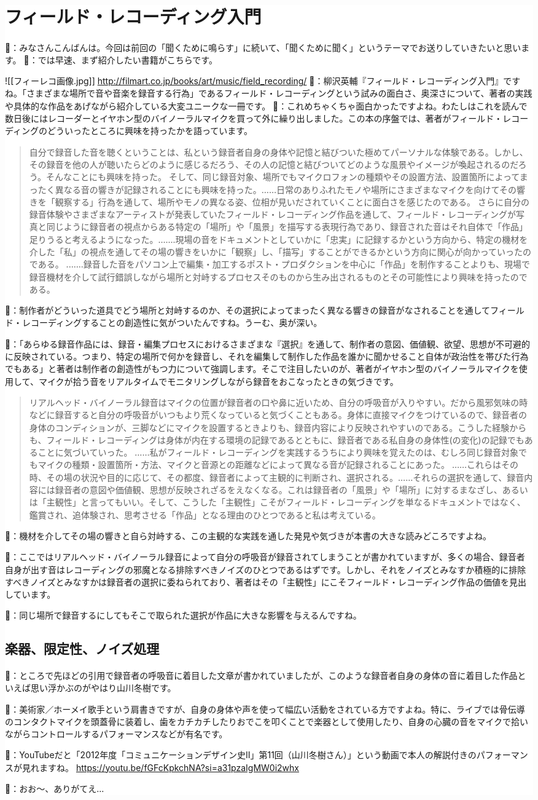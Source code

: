 # フィールド・レコーディング入門

👼：みなさんこんばんは。今回は前回の「聞くために鳴らす」に続いて、「聞くために聞く」というテーマでお送りしていきたいと思います。
🐣：では早速、まず紹介したい書籍がこちらです。

![[フィーレコ画像.jpg]]
http://filmart.co.jp/books/art/music/field_recording/
👼：柳沢英輔『フィールド・レコーディング入門』ですね。「さまざまな場所で音や音楽を録音する行為」であるフィールド・レコーディングという試みの面白さ、奥深さについて、著者の実践や具体的な作品をあげながら紹介している大変ユニークな一冊です。
🐣：これめちゃくちゃ面白かったですよね。わたしはこれを読んで数日後にはレコーダーとイヤホン型のバイノーラルマイクを買って外に繰り出しました。この本の序盤では、著者がフィールド・レコーディングのどういったところに興味を持ったかを語っています。

>自分で録音した音を聴くということは、私という録音者自身の身体や記憶と結びついた極めてパーソナルな体験である。しかし、その録音を他の人が聴いたらどのように感じるだろう、その人の記憶と結びついてどのような風景やイメージが喚起されるのだろう。そんなことにも興味を持った。
>そして、同じ録音対象、場所でもマイクロフォンの種類やその設置方法、設置箇所によってまったく異なる音の響きが記録されることにも興味を持った。……日常のありふれたモノや場所にさまざまなマイクを向けてその響きを「観察する」行為を通して、場所やモノの異なる姿、位相が見いだされていくことに面白さを感じたのである。
>さらに自分の録音体験やさまざまなアーティストが発表していたフィールド・レコーディング作品を通して、フィールド・レコーディングが写真と同じように録音者の視点からある特定の「場所」や「風景」を描写する表現行為であり、録音された音はそれ自体で「作品」足りうると考えるようになった。.......現場の音をドキュメントとしていかに「忠実」に記録するかという方向から、特定の機材を介した「私」の視点を通してその場の響きをいかに「観察」し、「描写」することができるかという方向に関心が向かっていったのである。
>.......録音した音をパソコン上で編集・加工するポスト・プロダクションを中心に「作品」を制作することよりも、現場で録音機材を介して試行錯誤しながら場所と対峙するプロセスそのものから生み出されるものとその可能性により興味を持ったのである。

👼：制作者がどういった道具でどう場所と対峙するのか、その選択によってまったく異なる響きの録音がなされることを通してフィールド・レコーディングすることの創造性に気がついたんですね。うーむ、奥が深い。

🐣：「あらゆる録音作品には、録音・編集プロセスにおけるさまざまな『選択』を通して、制作者の意図、価値観、欲望、思想が不可避的に反映されている。つまり、特定の場所で何かを録音し、それを編集して制作した作品を誰かに聞かせること自体が政治性を帯びた行為でもある」と著者は制作者の創造性がもつ力について強調します。そこで注目したいのが、著者がイヤホン型のバイノーラルマイクを使用して、マイクが拾う音をリアルタイムでモニタリングしながら録音をおこなったときの気づきです。

>リアルヘッド・バイノーラル録音はマイクの位置が録音者の口や鼻に近いため、自分の呼吸音が入りやすい。だから風邪気味の時などに録音すると自分の呼吸音がいつもより荒くなっていると気づくこともある。身体に直接マイクをつけているので、録音者の身体のコンディションが、三脚などにマイクを設置するときよりも、録音内容により反映されやすいのである。こうした経験からも、フィールド・レコーディングは身体が内在する環境の記録であるとともに、録音者である私自身の身体性(の変化)の記録でもあることに気づいていった。
>……私がフィールド・レコーディングを実践するうちにより興味を覚えたのは、むしろ同じ録音対象でもマイクの種類・設置箇所・方法、マイクと音源との距離などによって異なる音が記録されることにあった。
>……これらはその時、その場の状況や目的に応じて、その都度、録音者によって主観的に判断され、選択される。……それらの選択を通して、録音内容には録音者の意図や価値観、思想が反映されざるをえなくなる。これは録音者の「風景」や「場所」に対するまなざし、あるいは「主観性」と言ってもいい。そして、こうした「主観性」こそがフィールド・レコーディングを単なるドキュメントではなく、鑑賞され、追体験され、思考させる「作品」となる理由のひとつであると私は考えている。

👼：機材を介してその場の響きと自ら対峙する、この主観的な実践を通した発見や気づきが本書の大きな読みどころですよね。

🐣：ここではリアルヘッド・バイノーラル録音によって自分の呼吸音が録音されてしまうことが書かれていますが、多くの場合、録音者自身が出す音はレコーディングの邪魔となる排除すべきノイズのひとつであるはずです。しかし、それをノイズとみなすか積極的に排除すべきノイズとみなすかは録音者の選択に委ねられており、著者はその「主観性」にこそフィールド・レコーディング作品の価値を見出しています。

👼：同じ場所で録音するにしてもそこで取られた選択が作品に大きな影響を与えるんですね。

## 楽器、限定性、ノイズ処理

🐣：ところで先ほどの引用で録音者の呼吸音に着目した文章が書かれていましたが、このような録音者自身の身体の音に着目した作品といえば思い浮かぶのがやはり山川冬樹です。

👼：美術家／ホーメイ歌手という肩書きですが、自身の身体や声を使って幅広い活動をされている方ですよね。特に、ライブでは骨伝導のコンタクトマイクを頭蓋骨に装着し、歯をカチカチしたりおでこを叩くことで楽器として使用したり、自身の心臓の音をマイクで拾いながらコントロールするパフォーマンスなどが有名です。

🐣：YouTubeだと「2012年度「コミュニケーションデザイン史II」第11回（山川冬樹さん）」という動画で本人の解説付きのパフォーマンスが見れますね。
https://youtu.be/fGFcKpkchNA?si=a31pzaIgMW0i2whx

👼：おお～、ありがてえ...
